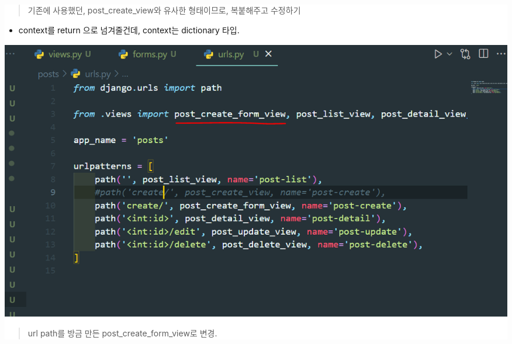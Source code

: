 > 기존에 사용했던, post_create_view와 유사한 형태이므로, 복붙해주고 수정하기

* context를 return 으로 넘겨줄건데, context는 dictionary 타입.

![d](/Image/Django/f3.PNG)

> url path를  방금 만든 post_create_form_view로 변경.
